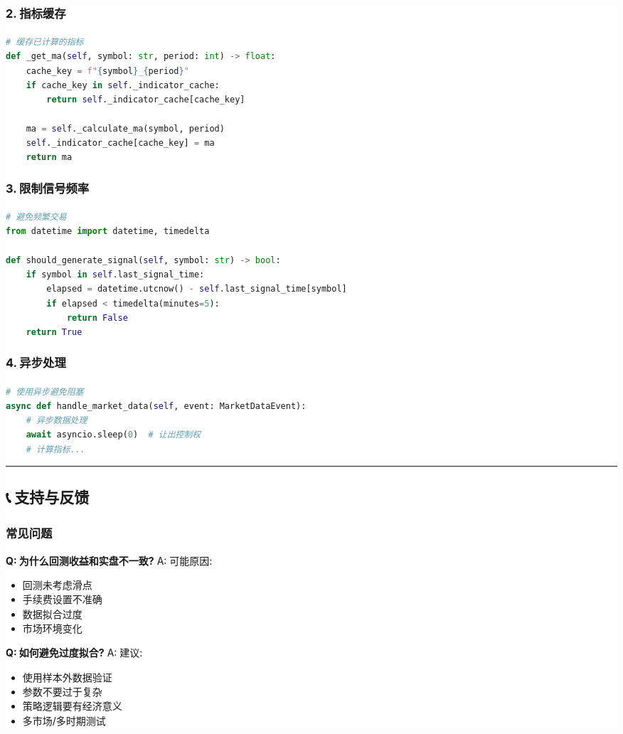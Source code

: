 ### 2. 指标缓存

```python
# 缓存已计算的指标
def _get_ma(self, symbol: str, period: int) -> float:
    cache_key = f"{symbol}_{period}"
    if cache_key in self._indicator_cache:
        return self._indicator_cache[cache_key]

    ma = self._calculate_ma(symbol, period)
    self._indicator_cache[cache_key] = ma
    return ma
```

### 3. 限制信号频率

```python
# 避免频繁交易
from datetime import datetime, timedelta

def should_generate_signal(self, symbol: str) -> bool:
    if symbol in self.last_signal_time:
        elapsed = datetime.utcnow() - self.last_signal_time[symbol]
        if elapsed < timedelta(minutes=5):
            return False
    return True
```

### 4. 异步处理

```python
# 使用异步避免阻塞
async def handle_market_data(self, event: MarketDataEvent):
    # 异步数据处理
    await asyncio.sleep(0)  # 让出控制权
    # 计算指标...
```

---

## 📞 支持与反馈

### 常见问题

**Q: 为什么回测收益和实盘不一致?**
A: 可能原因:
- 回测未考虑滑点
- 手续费设置不准确
- 数据拟合过度
- 市场环境变化

**Q: 如何避免过度拟合?**
A: 建议:
- 使用样本外数据验证
- 参数不要过于复杂
- 策略逻辑要有经济意义
- 多市场/多时期测试
